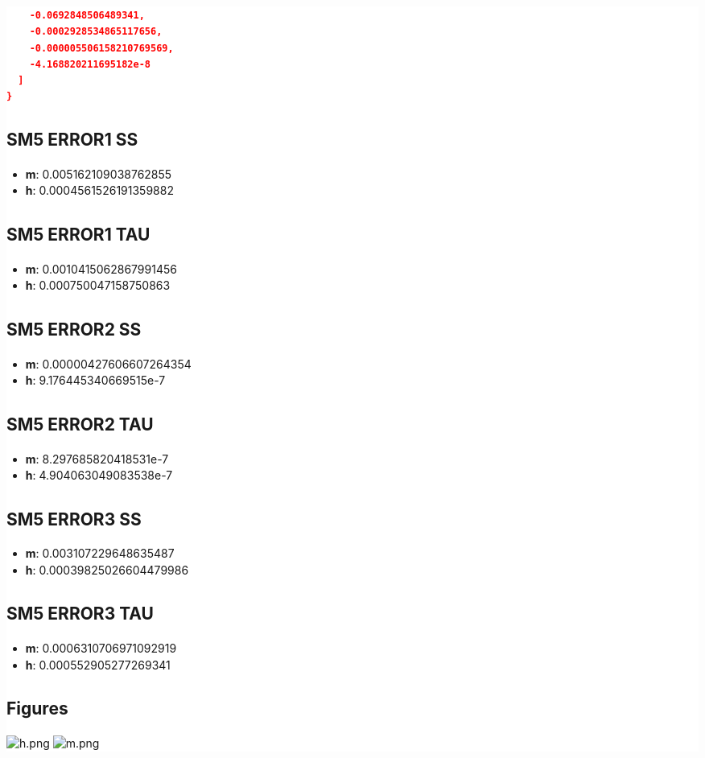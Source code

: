 ```json
    -0.0692848506489341,
    -0.0002928534865117656,
    -0.000005506158210769569,
    -4.168820211695182e-8
  ]
}
```

## SM5 ERROR1 SS

- **m**: 0.005162109038762855
- **h**: 0.0004561526191359882

## SM5 ERROR1 TAU

- **m**: 0.0010415062867991456
- **h**: 0.000750047158750863

## SM5 ERROR2 SS

- **m**: 0.00000427606607264354
- **h**: 9.176445340669515e-7

## SM5 ERROR2 TAU

- **m**: 8.297685820418531e-7
- **h**: 4.904063049083538e-7

## SM5 ERROR3 SS

- **m**: 0.003107229648635487
- **h**: 0.00039825026604479986

## SM5 ERROR3 TAU

- **m**: 0.0006310706971092919
- **h**: 0.000552905277269341

## Figures

![h.png](images/h.png)
![m.png](images/m.png)
